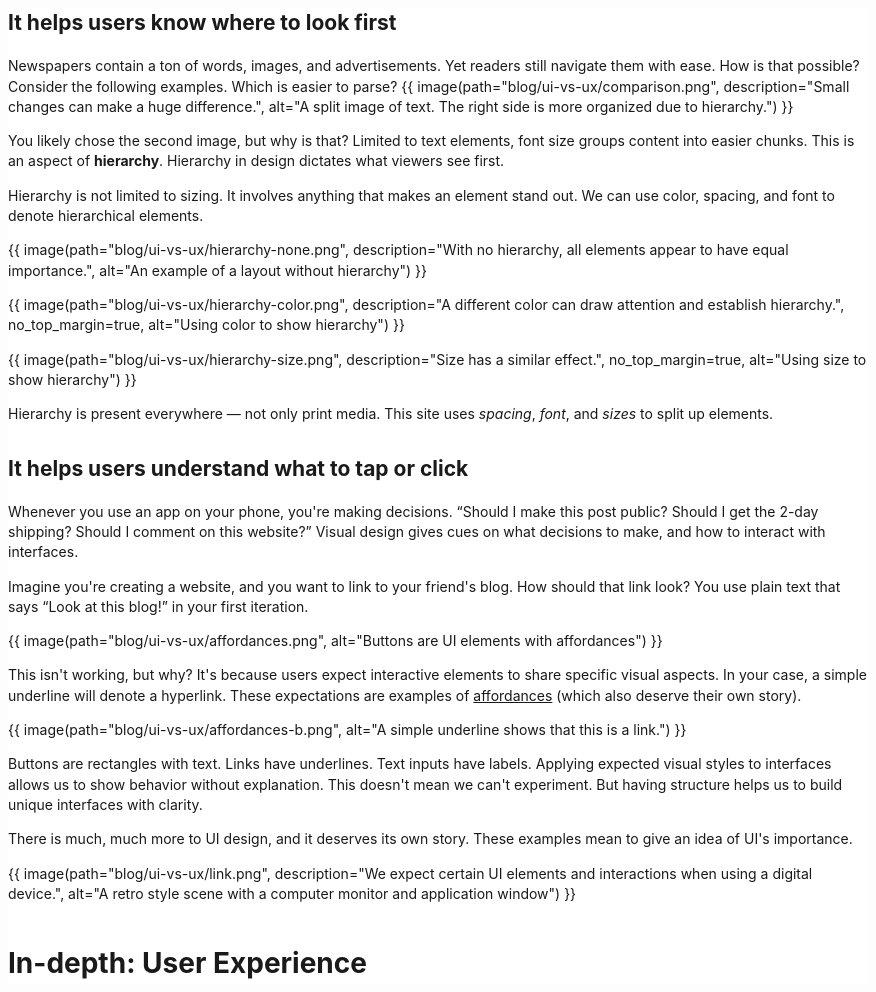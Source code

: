 ## It helps users know where to look first

Newspapers contain a ton of words, images, and advertisements.  Yet readers still navigate them with ease.  How is that possible?  Consider the following examples.  Which is easier to parse?
{{ image(path="blog/ui-vs-ux/comparison.png", description="Small changes can make a huge difference.", alt="A split image of text.  The right side is more organized due to hierarchy.") }}

You likely chose the second image, but why is that?  Limited to text elements, font size groups content into easier chunks.  This is an aspect of **hierarchy**.  Hierarchy in design dictates what viewers see first.

Hierarchy is not limited to sizing.  It involves anything that makes an element stand out.  We can use color, spacing, and font to denote hierarchical elements.

{{ image(path="blog/ui-vs-ux/hierarchy-none.png", description="With no hierarchy, all elements appear to have equal importance.", alt="An example of a layout without hierarchy") }}

{{ image(path="blog/ui-vs-ux/hierarchy-color.png", description="A different color can draw attention and establish hierarchy.", no_top_margin=true, alt="Using color to show hierarchy") }}

{{ image(path="blog/ui-vs-ux/hierarchy-size.png", description="Size has a similar effect.", no_top_margin=true, alt="Using size to show hierarchy") }}

Hierarchy is present everywhere — not only print media.  This site uses *spacing*, *font*, and *sizes* to split up elements.  

## It helps users understand what to tap or click

Whenever you use an app on your phone, you're making decisions. “Should I make this post public? Should I get the 2-day shipping? Should I comment on this website?”  Visual design gives cues on what decisions to make, and how to interact with interfaces.

Imagine you're creating a website, and you want to link to your friend's blog.  How should that link look?  You use plain text that says “Look at this blog!” in your first iteration.

{{ image(path="blog/ui-vs-ux/affordances.png", alt="Buttons are UI elements with affordances") }}

This isn't working, but why?  It's because users expect interactive elements to share specific visual aspects.  In your case, a simple underline will denote a hyperlink.  These expectations are examples of [affordances](https://en.wikipedia.org/wiki/Affordance) (which also deserve their own story).

{{ image(path="blog/ui-vs-ux/affordances-b.png", alt="A simple underline shows that this is a link.") }}

Buttons are rectangles with text.  Links have underlines.  Text inputs have labels.  Applying expected visual styles to interfaces allows us to show behavior without explanation.  This doesn't mean we can't experiment.  But having structure helps us to build unique interfaces with clarity.

There is much, much more to UI design, and it deserves its own story.  These examples mean to give an idea of UI's importance.

{{ image(path="blog/ui-vs-ux/link.png", description="We expect certain UI elements and interactions when using a digital device.", alt="A retro style scene with a computer monitor and application window") }}

# In-depth: User Experience
